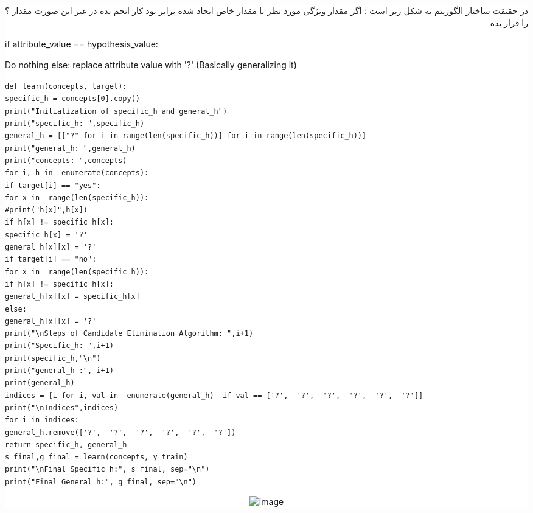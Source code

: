 <p align="justify" dir="rtl">
در حقیقت ساختار الگوریتم به شکل زیر است : 
اگر مقدار ویژگی مورد نظر با مقدار خاص ایجاد شده برابر بود کار انجم نده  
در غیر این صورت مقدار ؟ را قرار بده 
</p>
<p>
if attribute_value == hypothesis_value:

Do nothing 
else:
replace attribute value with '?' (Basically generalizing it)
</p>

```
def learn(concepts, target):
specific_h = concepts[0].copy()
print("Initialization of specific_h and general_h")
print("specific_h: ",specific_h)
general_h = [["?" for i in range(len(specific_h))] for i in range(len(specific_h))]
print("general_h: ",general_h)
print("concepts: ",concepts)
for i, h in  enumerate(concepts):
if target[i] == "yes":
for x in  range(len(specific_h)):
#print("h[x]",h[x])
if h[x] != specific_h[x]:
specific_h[x] = '?'
general_h[x][x] = '?'
if target[i] == "no":
for x in  range(len(specific_h)):
if h[x] != specific_h[x]:
general_h[x][x] = specific_h[x]
else:
general_h[x][x] = '?'
print("\nSteps of Candidate Elimination Algorithm: ",i+1)
print("Specific_h: ",i+1)
print(specific_h,"\n")
print("general_h :", i+1)
print(general_h)
indices = [i for i, val in  enumerate(general_h)  if val == ['?',  '?',  '?',  '?',  '?',  '?']]
print("\nIndices",indices)
for i in indices:
general_h.remove(['?',  '?',  '?',  '?',  '?',  '?'])
return specific_h, general_h
s_final,g_final = learn(concepts, y_train)
print("\nFinal Specific_h:", s_final, sep="\n")
print("Final General_h:", g_final, sep="\n")
```
<p align="center">
<img src="20.PNG" alt="image"/>
</p>

